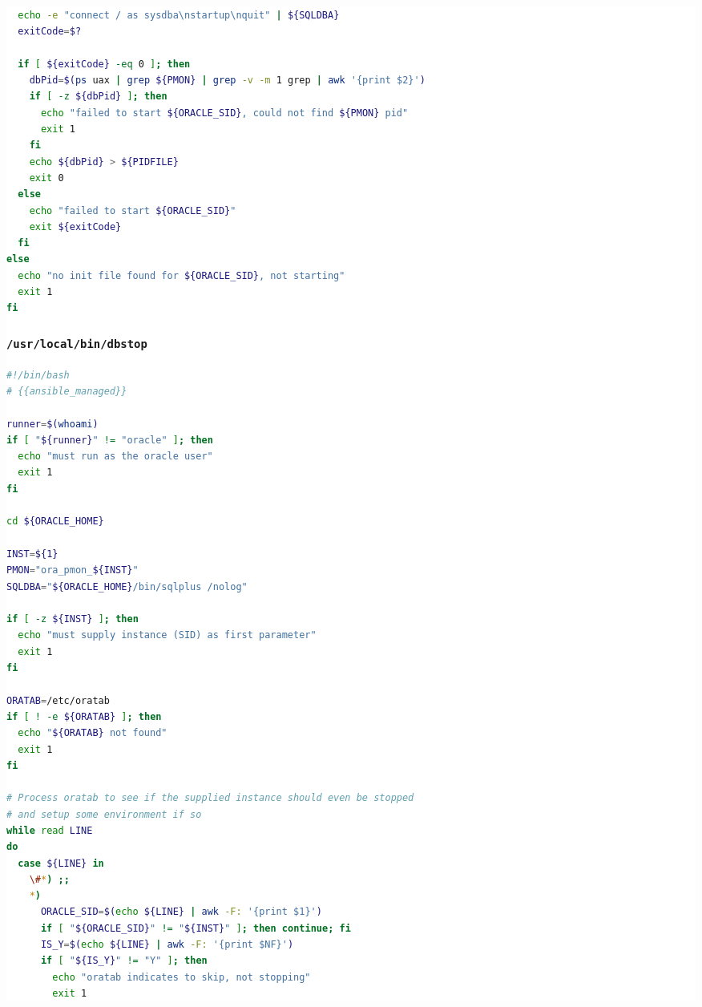 ```sh
  echo -e "connect / as sysdba\nstartup\nquit" | ${SQLDBA}
  exitCode=$?

  if [ ${exitCode} -eq 0 ]; then
    dbPid=$(ps uax | grep ${PMON} | grep -v -m 1 grep | awk '{print $2}')
    if [ -z ${dbPid} ]; then
      echo "failed to start ${ORACLE_SID}, could not find ${PMON} pid"
      exit 1
    fi
    echo ${dbPid} > ${PIDFILE}
    exit 0
  else
    echo "failed to start ${ORACLE_SID}"
    exit ${exitCode}
  fi
else
  echo "no init file found for ${ORACLE_SID}, not starting"
  exit 1
fi
```

### `/usr/local/bin/dbstop`

```sh
#!/bin/bash
# {{ansible_managed}}

runner=$(whoami)
if [ "${runner}" != "oracle" ]; then
  echo "must run as the oracle user"
  exit 1
fi

cd ${ORACLE_HOME}

INST=${1}
PMON="ora_pmon_${INST}"
SQLDBA="${ORACLE_HOME}/bin/sqlplus /nolog"

if [ -z ${INST} ]; then
  echo "must supply instance (SID) as first parameter"
  exit 1
fi

ORATAB=/etc/oratab
if [ ! -e ${ORATAB} ]; then
  echo "${ORATAB} not found"
  exit 1
fi

# Process oratab to see if the supplied instance should even be stopped
# and setup some environment if so
while read LINE
do
  case ${LINE} in
    \#*) ;;
    *)
      ORACLE_SID=$(echo ${LINE} | awk -F: '{print $1}')
      if [ "${ORACLE_SID}" != "${INST}" ]; then continue; fi
      IS_Y=$(echo ${LINE} | awk -F: '{print $NF}')
      if [ "${IS_Y}" != "Y" ]; then
        echo "oratab indicates to skip, not stopping"
        exit 1
```

[shitshow]: http://without-systemd.org/wiki/index.php/Arguments_against_systemd
[ansible]: http://docs.ansible.com/
[unitdesc]: https://www.freedesktop.org/software/systemd/man/systemd.unit.html